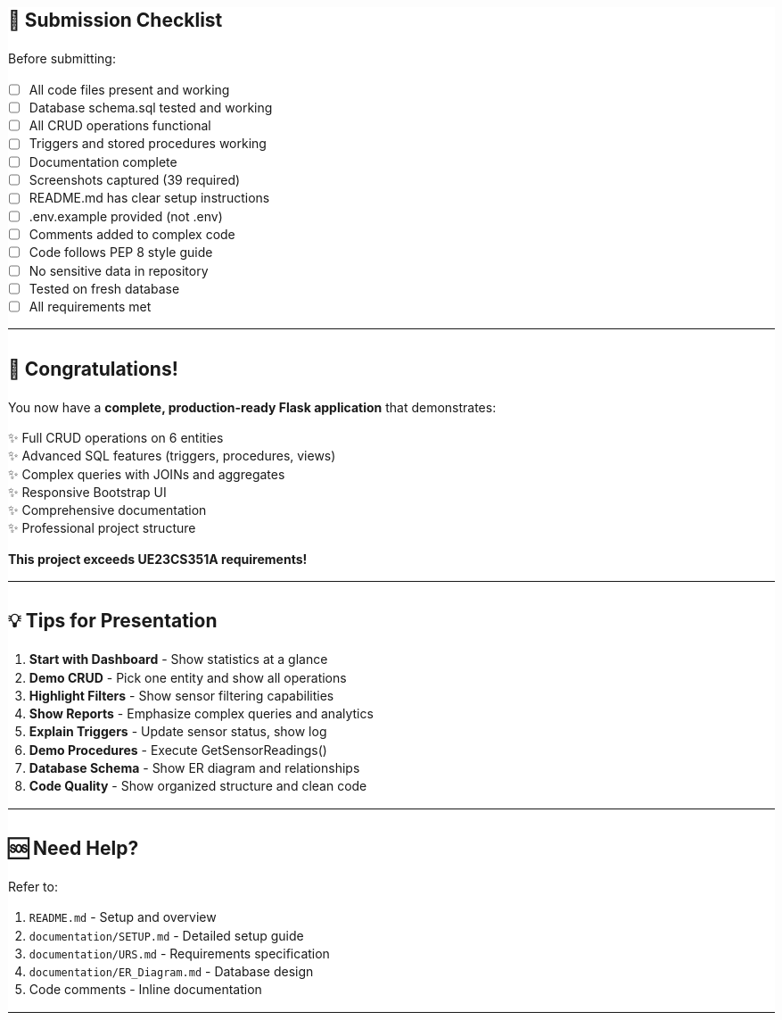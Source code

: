 
## 📝 Submission Checklist

Before submitting:

- [ ] All code files present and working
- [ ] Database schema.sql tested and working
- [ ] All CRUD operations functional
- [ ] Triggers and stored procedures working
- [ ] Documentation complete
- [ ] Screenshots captured (39 required)
- [ ] README.md has clear setup instructions
- [ ] .env.example provided (not .env)
- [ ] Comments added to complex code
- [ ] Code follows PEP 8 style guide
- [ ] No sensitive data in repository
- [ ] Tested on fresh database
- [ ] All requirements met

---

## 🎉 Congratulations!

You now have a **complete, production-ready Flask application** that demonstrates:

✨ Full CRUD operations on 6 entities  
✨ Advanced SQL features (triggers, procedures, views)  
✨ Complex queries with JOINs and aggregates  
✨ Responsive Bootstrap UI  
✨ Comprehensive documentation  
✨ Professional project structure  

**This project exceeds UE23CS351A requirements!**

---

## 💡 Tips for Presentation

1. **Start with Dashboard** - Show statistics at a glance
2. **Demo CRUD** - Pick one entity and show all operations
3. **Highlight Filters** - Show sensor filtering capabilities
4. **Show Reports** - Emphasize complex queries and analytics
5. **Explain Triggers** - Update sensor status, show log
6. **Demo Procedures** - Execute GetSensorReadings()
7. **Database Schema** - Show ER diagram and relationships
8. **Code Quality** - Show organized structure and clean code

---

## 🆘 Need Help?

Refer to:
1. `README.md` - Setup and overview
2. `documentation/SETUP.md` - Detailed setup guide
3. `documentation/URS.md` - Requirements specification
4. `documentation/ER_Diagram.md` - Database design
5. Code comments - Inline documentation

---